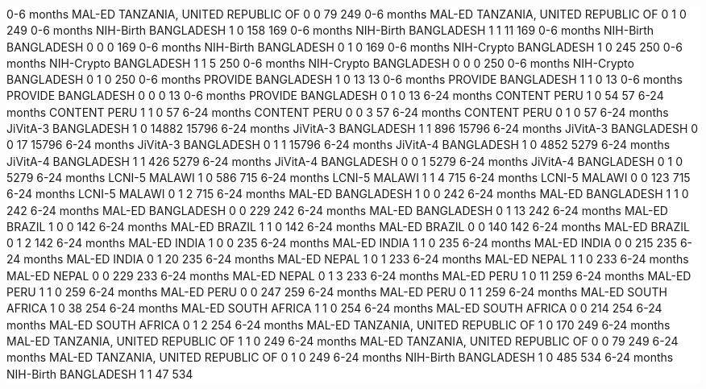 0-6 months    MAL-ED          TANZANIA, UNITED REPUBLIC OF   0                  0       79     249
0-6 months    MAL-ED          TANZANIA, UNITED REPUBLIC OF   0                  1        0     249
0-6 months    NIH-Birth       BANGLADESH                     1                  0      158     169
0-6 months    NIH-Birth       BANGLADESH                     1                  1       11     169
0-6 months    NIH-Birth       BANGLADESH                     0                  0        0     169
0-6 months    NIH-Birth       BANGLADESH                     0                  1        0     169
0-6 months    NIH-Crypto      BANGLADESH                     1                  0      245     250
0-6 months    NIH-Crypto      BANGLADESH                     1                  1        5     250
0-6 months    NIH-Crypto      BANGLADESH                     0                  0        0     250
0-6 months    NIH-Crypto      BANGLADESH                     0                  1        0     250
0-6 months    PROVIDE         BANGLADESH                     1                  0       13      13
0-6 months    PROVIDE         BANGLADESH                     1                  1        0      13
0-6 months    PROVIDE         BANGLADESH                     0                  0        0      13
0-6 months    PROVIDE         BANGLADESH                     0                  1        0      13
6-24 months   CONTENT         PERU                           1                  0       54      57
6-24 months   CONTENT         PERU                           1                  1        0      57
6-24 months   CONTENT         PERU                           0                  0        3      57
6-24 months   CONTENT         PERU                           0                  1        0      57
6-24 months   JiVitA-3        BANGLADESH                     1                  0    14882   15796
6-24 months   JiVitA-3        BANGLADESH                     1                  1      896   15796
6-24 months   JiVitA-3        BANGLADESH                     0                  0       17   15796
6-24 months   JiVitA-3        BANGLADESH                     0                  1        1   15796
6-24 months   JiVitA-4        BANGLADESH                     1                  0     4852    5279
6-24 months   JiVitA-4        BANGLADESH                     1                  1      426    5279
6-24 months   JiVitA-4        BANGLADESH                     0                  0        1    5279
6-24 months   JiVitA-4        BANGLADESH                     0                  1        0    5279
6-24 months   LCNI-5          MALAWI                         1                  0      586     715
6-24 months   LCNI-5          MALAWI                         1                  1        4     715
6-24 months   LCNI-5          MALAWI                         0                  0      123     715
6-24 months   LCNI-5          MALAWI                         0                  1        2     715
6-24 months   MAL-ED          BANGLADESH                     1                  0        0     242
6-24 months   MAL-ED          BANGLADESH                     1                  1        0     242
6-24 months   MAL-ED          BANGLADESH                     0                  0      229     242
6-24 months   MAL-ED          BANGLADESH                     0                  1       13     242
6-24 months   MAL-ED          BRAZIL                         1                  0        0     142
6-24 months   MAL-ED          BRAZIL                         1                  1        0     142
6-24 months   MAL-ED          BRAZIL                         0                  0      140     142
6-24 months   MAL-ED          BRAZIL                         0                  1        2     142
6-24 months   MAL-ED          INDIA                          1                  0        0     235
6-24 months   MAL-ED          INDIA                          1                  1        0     235
6-24 months   MAL-ED          INDIA                          0                  0      215     235
6-24 months   MAL-ED          INDIA                          0                  1       20     235
6-24 months   MAL-ED          NEPAL                          1                  0        1     233
6-24 months   MAL-ED          NEPAL                          1                  1        0     233
6-24 months   MAL-ED          NEPAL                          0                  0      229     233
6-24 months   MAL-ED          NEPAL                          0                  1        3     233
6-24 months   MAL-ED          PERU                           1                  0       11     259
6-24 months   MAL-ED          PERU                           1                  1        0     259
6-24 months   MAL-ED          PERU                           0                  0      247     259
6-24 months   MAL-ED          PERU                           0                  1        1     259
6-24 months   MAL-ED          SOUTH AFRICA                   1                  0       38     254
6-24 months   MAL-ED          SOUTH AFRICA                   1                  1        0     254
6-24 months   MAL-ED          SOUTH AFRICA                   0                  0      214     254
6-24 months   MAL-ED          SOUTH AFRICA                   0                  1        2     254
6-24 months   MAL-ED          TANZANIA, UNITED REPUBLIC OF   1                  0      170     249
6-24 months   MAL-ED          TANZANIA, UNITED REPUBLIC OF   1                  1        0     249
6-24 months   MAL-ED          TANZANIA, UNITED REPUBLIC OF   0                  0       79     249
6-24 months   MAL-ED          TANZANIA, UNITED REPUBLIC OF   0                  1        0     249
6-24 months   NIH-Birth       BANGLADESH                     1                  0      485     534
6-24 months   NIH-Birth       BANGLADESH                     1                  1       47     534